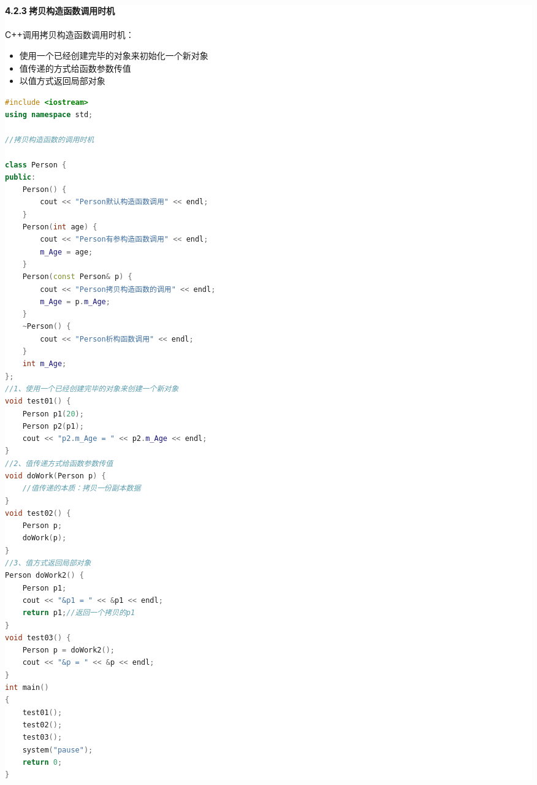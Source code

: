 #### 4.2.3 拷贝构造函数调用时机

C++调用拷贝构造函数调用时机：

* 使用一个已经创建完毕的对象来初始化一个新对象
* 值传递的方式给函数参数传值
* 以值方式返回局部对象

```c++
#include <iostream>
using namespace std;

//拷贝构造函数的调用时机

class Person {
public:
	Person() {
		cout << "Person默认构造函数调用" << endl;
	}
	Person(int age) {
		cout << "Person有参构造函数调用" << endl;
		m_Age = age;
	}
	Person(const Person& p) {
		cout << "Person拷贝构造函数的调用" << endl;
		m_Age = p.m_Age;
	}
	~Person() {
		cout << "Person析构函数调用" << endl;
	}
	int m_Age;
};
//1、使用一个已经创建完毕的对象来创建一个新对象
void test01() {
	Person p1(20);
	Person p2(p1);
	cout << "p2.m_Age = " << p2.m_Age << endl;
}
//2、值传递方式给函数参数传值
void doWork(Person p) {
	//值传递的本质：拷贝一份副本数据
}
void test02() {
	Person p;
	doWork(p);
}
//3、值方式返回局部对象
Person doWork2() {
	Person p1;
	cout << "&p1 = " << &p1 << endl;
	return p1;//返回一个拷贝的p1
}
void test03() {
	Person p = doWork2();
	cout << "&p = " << &p << endl;
}
int main()
{
	test01();
	test02();
	test03();
	system("pause");
	return 0;
}
```